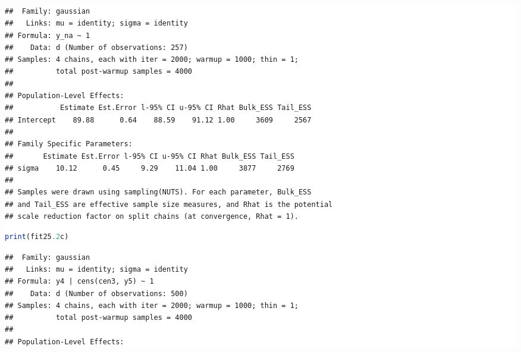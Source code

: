     ##  Family: gaussian 
    ##   Links: mu = identity; sigma = identity 
    ## Formula: y_na ~ 1 
    ##    Data: d (Number of observations: 257) 
    ## Samples: 4 chains, each with iter = 2000; warmup = 1000; thin = 1;
    ##          total post-warmup samples = 4000
    ## 
    ## Population-Level Effects: 
    ##           Estimate Est.Error l-95% CI u-95% CI Rhat Bulk_ESS Tail_ESS
    ## Intercept    89.88      0.64    88.59    91.12 1.00     3609     2567
    ## 
    ## Family Specific Parameters: 
    ##       Estimate Est.Error l-95% CI u-95% CI Rhat Bulk_ESS Tail_ESS
    ## sigma    10.12      0.45     9.29    11.04 1.00     3877     2769
    ## 
    ## Samples were drawn using sampling(NUTS). For each parameter, Bulk_ESS
    ## and Tail_ESS are effective sample size measures, and Rhat is the potential
    ## scale reduction factor on split chains (at convergence, Rhat = 1).

``` r
print(fit25.2c)
```

    ##  Family: gaussian 
    ##   Links: mu = identity; sigma = identity 
    ## Formula: y4 | cens(cen3, y5) ~ 1 
    ##    Data: d (Number of observations: 500) 
    ## Samples: 4 chains, each with iter = 2000; warmup = 1000; thin = 1;
    ##          total post-warmup samples = 4000
    ## 
    ## Population-Level Effects: 